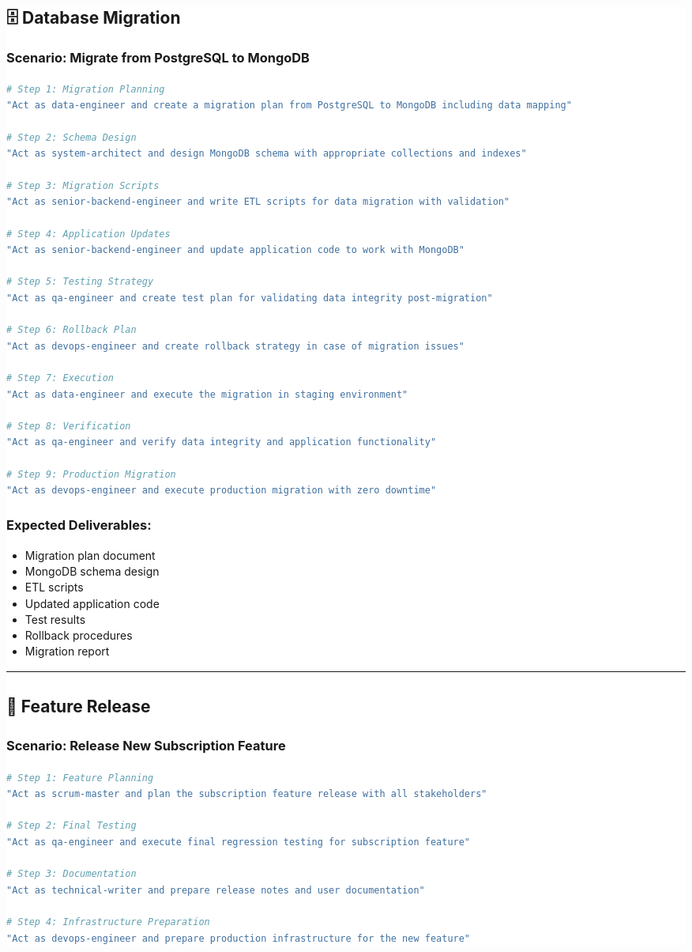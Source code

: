 
## 🗄️ Database Migration

### Scenario: Migrate from PostgreSQL to MongoDB

```bash
# Step 1: Migration Planning
"Act as data-engineer and create a migration plan from PostgreSQL to MongoDB including data mapping"

# Step 2: Schema Design
"Act as system-architect and design MongoDB schema with appropriate collections and indexes"

# Step 3: Migration Scripts
"Act as senior-backend-engineer and write ETL scripts for data migration with validation"

# Step 4: Application Updates
"Act as senior-backend-engineer and update application code to work with MongoDB"

# Step 5: Testing Strategy
"Act as qa-engineer and create test plan for validating data integrity post-migration"

# Step 6: Rollback Plan
"Act as devops-engineer and create rollback strategy in case of migration issues"

# Step 7: Execution
"Act as data-engineer and execute the migration in staging environment"

# Step 8: Verification
"Act as qa-engineer and verify data integrity and application functionality"

# Step 9: Production Migration
"Act as devops-engineer and execute production migration with zero downtime"
```

### Expected Deliverables:
- Migration plan document
- MongoDB schema design
- ETL scripts
- Updated application code
- Test results
- Rollback procedures
- Migration report

---

## 🚀 Feature Release

### Scenario: Release New Subscription Feature

```bash
# Step 1: Feature Planning
"Act as scrum-master and plan the subscription feature release with all stakeholders"

# Step 2: Final Testing
"Act as qa-engineer and execute final regression testing for subscription feature"

# Step 3: Documentation
"Act as technical-writer and prepare release notes and user documentation"

# Step 4: Infrastructure Preparation
"Act as devops-engineer and prepare production infrastructure for the new feature"

```